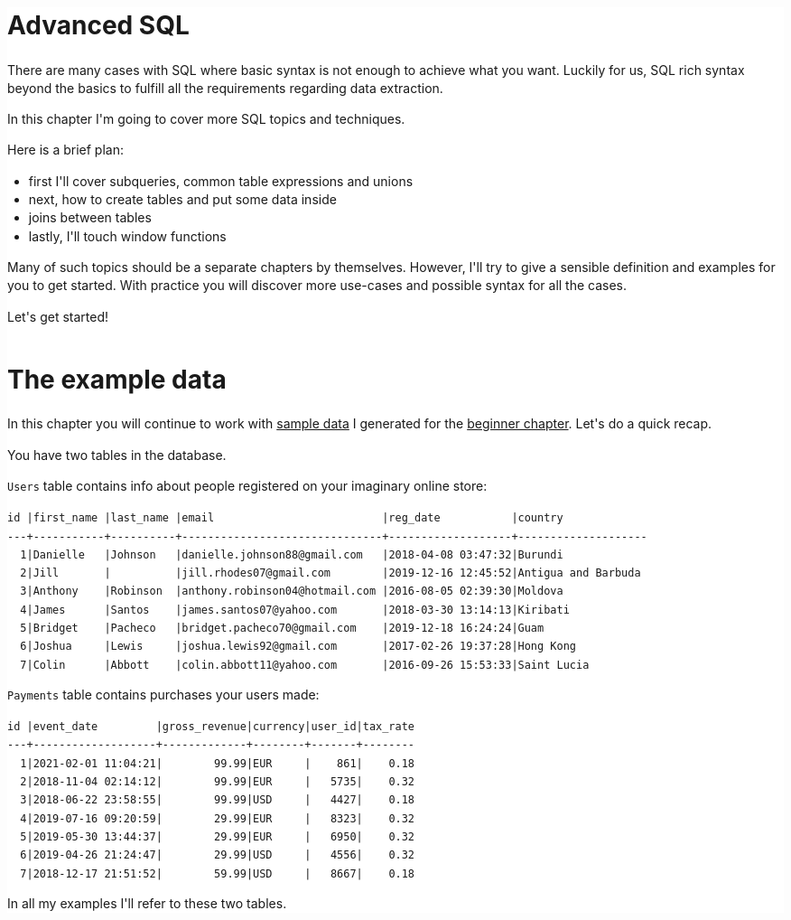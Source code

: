 # Advanced SQL

There are many cases with SQL where basic syntax is not enough to achieve what you want. Luckily for us, SQL rich syntax beyond the basics to fulfill all the requirements regarding data extraction.

In this chapter I'm going to cover more SQL topics and techniques.

Here is a brief plan:
- first I'll cover subqueries, common table expressions and unions
- next, how to create tables and put some data inside
- joins between tables
- lastly, I'll touch window functions

Many of such topics should be a separate chapters by themselves. However, I'll try to give a sensible definition and examples for you to get started. With practice you will discover more use-cases and possible syntax for all the cases.

Let's get started!

# The example data

In this chapter you will continue to work with [sample data]() I generated for the [beginner chapter](). Let's do a quick recap.

You have two tables in the database.

`Users` table contains info about people registered on your imaginary online store:
```
id |first_name |last_name |email                          |reg_date           |country             
---+-----------+----------+-------------------------------+-------------------+--------------------
  1|Danielle   |Johnson   |danielle.johnson88@gmail.com   |2018-04-08 03:47:32|Burundi             
  2|Jill       |          |jill.rhodes07@gmail.com        |2019-12-16 12:45:52|Antigua and Barbuda 
  3|Anthony    |Robinson  |anthony.robinson04@hotmail.com |2016-08-05 02:39:30|Moldova             
  4|James      |Santos    |james.santos07@yahoo.com       |2018-03-30 13:14:13|Kiribati            
  5|Bridget    |Pacheco   |bridget.pacheco70@gmail.com    |2019-12-18 16:24:24|Guam                
  6|Joshua     |Lewis     |joshua.lewis92@gmail.com       |2017-02-26 19:37:28|Hong Kong           
  7|Colin      |Abbott    |colin.abbott11@yahoo.com       |2016-09-26 15:53:33|Saint Lucia         
```

`Payments` table contains purchases your users made:
```
id |event_date         |gross_revenue|currency|user_id|tax_rate
---+-------------------+-------------+--------+-------+--------
  1|2021-02-01 11:04:21|        99.99|EUR     |    861|    0.18
  2|2018-11-04 02:14:12|        99.99|EUR     |   5735|    0.32
  3|2018-06-22 23:58:55|        99.99|USD     |   4427|    0.18
  4|2019-07-16 09:20:59|        29.99|EUR     |   8323|    0.32
  5|2019-05-30 13:44:37|        29.99|EUR     |   6950|    0.32
  6|2019-04-26 21:24:47|        29.99|USD     |   4556|    0.32
  7|2018-12-17 21:51:52|        59.99|USD     |   8667|    0.18

```

In all my examples I'll refer to these two tables.
